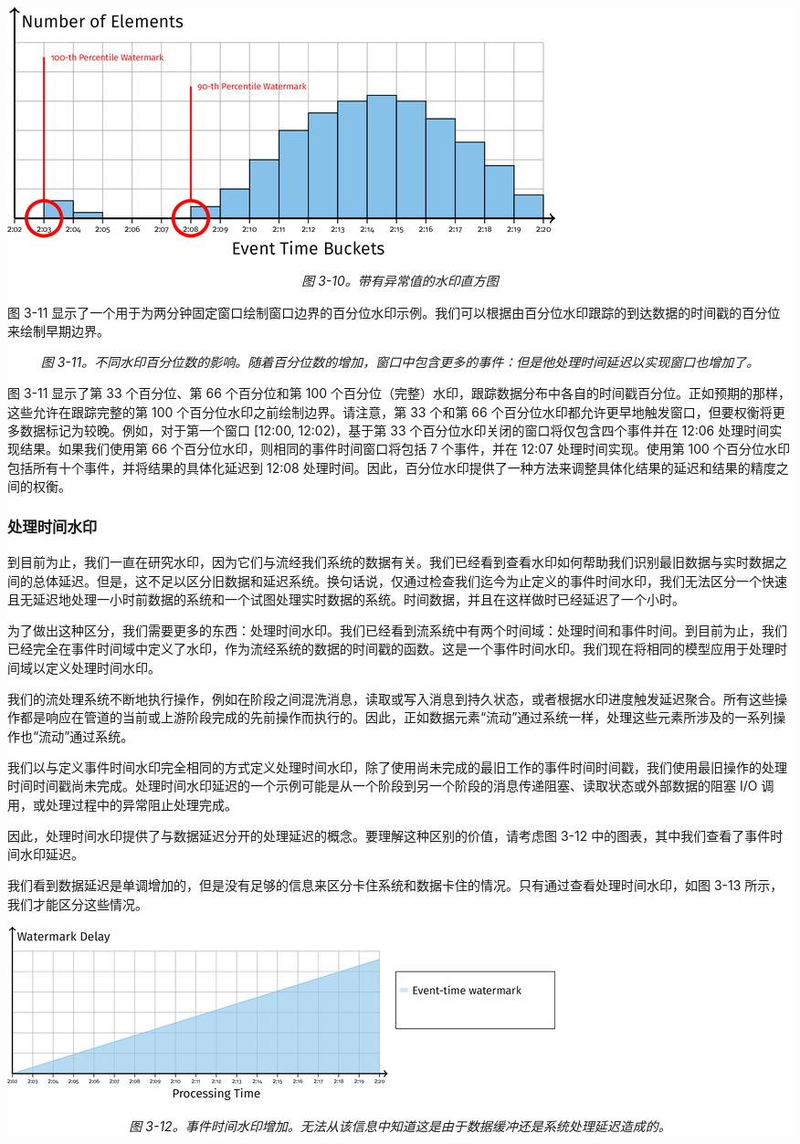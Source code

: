 ![](./media/stsy_0310.png)
<center><i>图 3-10。带有异常值的水印直方图</i></center>

图 3-11 显示了一个用于为两分钟固定窗口绘制窗口边界的百分位水印示例。我们可以根据由百分位水印跟踪的到达数据的时间戳的百分位来绘制早期边界。

![](./media/stsy_0311.mp4)
<center><i>图 3-11。不同水印百分位数的影响。随着百分位数的增加，窗口中包含更多的事件：但是他处理时间延迟以实现窗口也增加了。</i></center>


图 3-11 显示了第 33 个百分位、第 66 个百分位和第 100 个百分位（完整）水印，跟踪数据分布中各自的时间戳百分位。正如预期的那样，这些允许在跟踪完整的第 100 个百分位水印之前绘制边界。请注意，第 33 个和第 66 个百分位水印都允许更早地触发窗口，但要权衡将更多数据标记为较晚。例如，对于第一个窗口 \[12:00, 12:02)，基于第 33 个百分位水印关闭的窗口将仅包含四个事件并在 12:06 处理时间实现结果。如果我们使用第 66 个百分位水印，则相同的事件时间窗口将包括 7 个事件，并在 12:07 处理时间实现。使用第 100 个百分位水印包括所有十个事件，并将结果的具体化延迟到 12:08 处理时间。因此，百分位水印提供了一种方法来调整具体化结果的延迟和结果的精度之间的权衡。

### 处理时间水印

到目前为止，我们一直在研究水印，因为它们与流经我们系统的数据有关。我们已经看到查看水印如何帮助我们识别最旧数据与实时数据之间的总体延迟。但是，这不足以区分旧数据和延迟系统。换句话说，仅通过检查我们迄今为止定义的事件时间水印，我们无法区分一个快速且无延迟地处理一小时前数据的系统和一个试图处理实时数据的系统。时间数据，并且在这样做时已经延迟了一个小时。

为了做出这种区分，我们需要更多的东西：处理时间水印。我们已经看到流系统中有两个时间域：处理时间和事件时间。到目前为止，我们已经完全在事件时间域中定义了水印，作为流经系统的数据的时间戳的函数。这是一个事件时间水印。我们现在将相同的模型应用于处理时间域以定义处理时间水印。

我们的流处理系统不断地执行操作，例如在阶段之间混洗消息，读取或写入消息到持久状态，或者根据水印进度触发延迟聚合。所有这些操作都是响应在管道的当前或上游阶段完成的先前操作而执行的。因此，正如数据元素“流动”通过系统一样，处理这些元素所涉及的一系列操作也“流动”通过系统。

我们以与定义事件时间水印完全相同的方式定义处理时间水印，除了使用尚未完成的最旧工作的事件时间时间戳，我们使用最旧操作的处理时间时间戳尚未完成。处理时间水印延迟的一个示例可能是从一个阶段到另一个阶段的消息传递阻塞、读取状态或外部数据的阻塞 I/O 调用，或处理过程中的异常阻止处理完成。

因此，处理时间水印提供了与数据延迟分开的处理延迟的概念。要理解这种区别的价值，请考虑图 3-12 中的图表，其中我们查看了事件时间水印延迟。

我们看到数据延迟是单调增加的，但是没有足够的信息来区分卡住系统和数据卡住的情况。只有通过查看处理时间水印，如图 3-13 所示，我们才能区分这些情况。

![](./media/stsy_0312.png)
<center><i>图 3-12。事件时间水印增加。无法从该信息中知道这是由于数据缓冲还是系统处理延迟造成的。</i></center>
